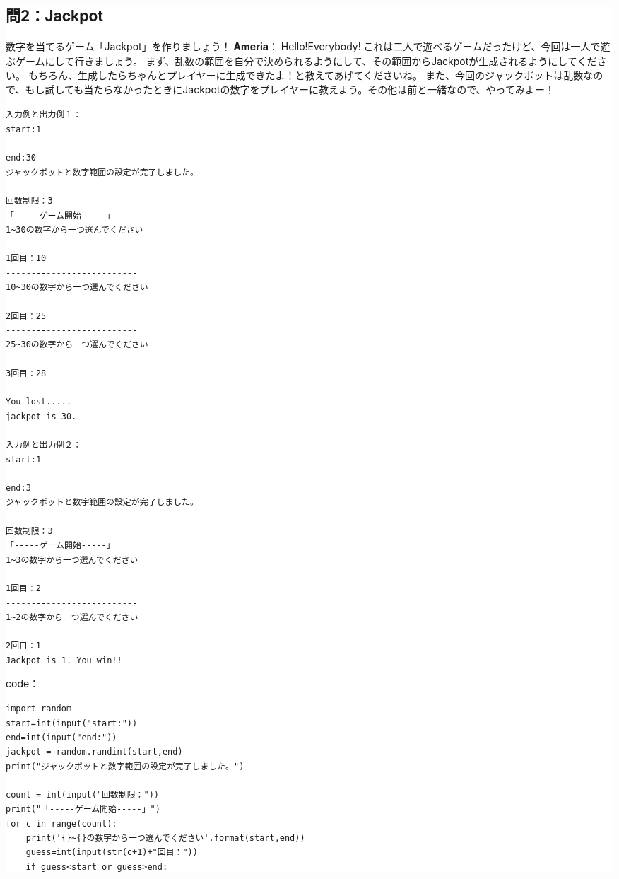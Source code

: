 ## 問2：Jackpot
数字を当てるゲーム「Jackpot」を作りましょう！
**Ameria**：
Hello!Everybody! これは二人で遊べるゲームだったけど、今回は一人で遊ぶゲームにして行きましょう。
まず、乱数の範囲を自分で決められるようにして、その範囲からJackpotが生成されるようにしてください。
もちろん、生成したらちゃんとプレイヤーに生成できたよ！と教えてあげてくださいね。
また、今回のジャックポットは乱数なので、もし試しても当たらなかったときにJackpotの数字をプレイヤーに教えよう。その他は前と一緒なので、やってみよー！


```
入力例と出力例１：
start:1

end:30
ジャックポットと数字範囲の設定が完了しました。

回数制限：3
「-----ゲーム開始-----」
1~30の数字から一つ選んでください

1回目：10
--------------------------
10~30の数字から一つ選んでください

2回目：25
--------------------------
25~30の数字から一つ選んでください

3回目：28
--------------------------
You lost.....
jackpot is 30.

入力例と出力例２：
start:1

end:3
ジャックポットと数字範囲の設定が完了しました。

回数制限：3
「-----ゲーム開始-----」
1~3の数字から一つ選んでください

1回目：2
--------------------------
1~2の数字から一つ選んでください

2回目：1
Jackpot is 1. You win!!
```
code：
```python=
import random
start=int(input("start:"))
end=int(input("end:"))
jackpot = random.randint(start,end)
print("ジャックポットと数字範囲の設定が完了しました。")

count = int(input("回数制限："))
print("「-----ゲーム開始-----」")
for c in range(count):
    print('{}~{}の数字から一つ選んでください'.format(start,end))
    guess=int(input(str(c+1)+"回目："))
    if guess<start or guess>end:
```